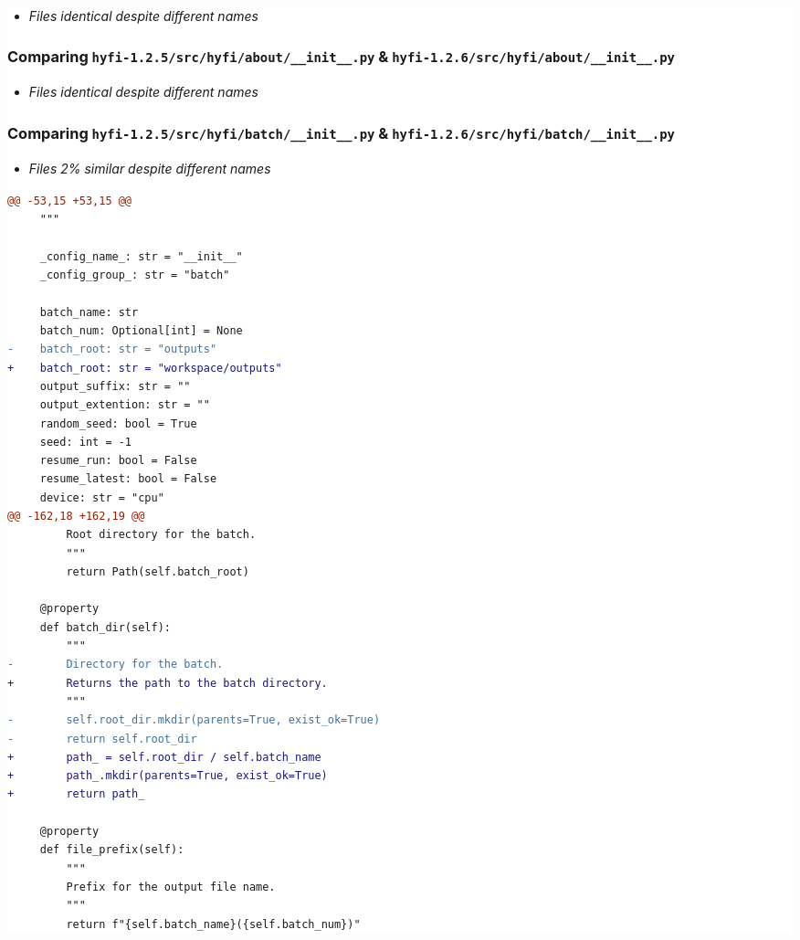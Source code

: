  * *Files identical despite different names*

### Comparing `hyfi-1.2.5/src/hyfi/about/__init__.py` & `hyfi-1.2.6/src/hyfi/about/__init__.py`

 * *Files identical despite different names*

### Comparing `hyfi-1.2.5/src/hyfi/batch/__init__.py` & `hyfi-1.2.6/src/hyfi/batch/__init__.py`

 * *Files 2% similar despite different names*

```diff
@@ -53,15 +53,15 @@
     """
 
     _config_name_: str = "__init__"
     _config_group_: str = "batch"
 
     batch_name: str
     batch_num: Optional[int] = None
-    batch_root: str = "outputs"
+    batch_root: str = "workspace/outputs"
     output_suffix: str = ""
     output_extention: str = ""
     random_seed: bool = True
     seed: int = -1
     resume_run: bool = False
     resume_latest: bool = False
     device: str = "cpu"
@@ -162,18 +162,19 @@
         Root directory for the batch.
         """
         return Path(self.batch_root)
 
     @property
     def batch_dir(self):
         """
-        Directory for the batch.
+        Returns the path to the batch directory.
         """
-        self.root_dir.mkdir(parents=True, exist_ok=True)
-        return self.root_dir
+        path_ = self.root_dir / self.batch_name
+        path_.mkdir(parents=True, exist_ok=True)
+        return path_
 
     @property
     def file_prefix(self):
         """
         Prefix for the output file name.
         """
         return f"{self.batch_name}({self.batch_num})"
```

